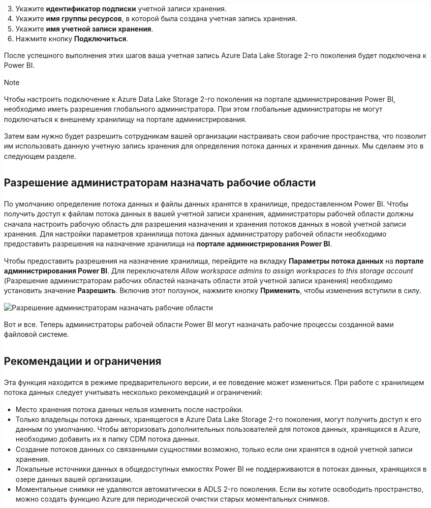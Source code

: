 3. Укажите **идентификатор подписки** учетной записи хранения.
4. Укажите **имя группы ресурсов**, в которой была создана учетная запись хранения.
5. Укажите **имя учетной записи хранения**.
6. Нажмите кнопку **Подключиться**.

После успешного выполнения этих шагов ваша учетная запись Azure Data Lake Storage 2-го поколения будет подключена к Power BI. 

> [!NOTE]
> Чтобы настроить подключение к Azure Data Lake Storage 2-го поколения на портале администрирования Power BI, необходимо иметь разрешения глобального администратора. При этом глобальные администраторы не могут подключаться к внешнему хранилищу на портале администрирования.  

Затем вам нужно будет разрешить сотрудникам вашей организации настраивать свои рабочие пространства, что позволит им использовать данную учетную запись хранения для определения потока данных и хранения данных. Мы сделаем это в следующем разделе. 


## <a name="allow-admins-to-assign-workspaces"></a>Разрешение администраторам назначать рабочие области

По умолчанию определение потока данных и файлы данных хранятся в хранилище, предоставленном Power BI. Чтобы получить доступ к файлам потока данных в вашей учетной записи хранения, администраторы рабочей области должны сначала настроить рабочую область для разрешения назначения и хранения потоков данных в новой учетной записи хранения. Для настройки параметров хранилища потока данных администратору рабочей области необходимо предоставить разрешения на назначение хранилища на **портале администрирования Power BI**.

Чтобы предоставить разрешения на назначение хранилища, перейдите на вкладку **Параметры потока данных** на **портале администрирования Power BI**. Для переключателя *Allow workspace admins to assign workspaces to this storage account* (Разрешение администраторам рабочих областей назначать области этой учетной записи хранения) необходимо установить значение **Разрешить**. Включив этот ползунок, нажмите кнопку **Применить**, чтобы изменения вступили в силу. 

![Разрешение администраторам назначать рабочие области](media/service-dataflows-connect-azure-data-lake-storage-gen2/dataflows-connect-adlsg2_10.jpg) 

Вот и все. Теперь администраторы рабочей области Power BI могут назначать рабочие процессы созданной вами файловой системе.


## <a name="considerations-and-limitations"></a>Рекомендации и ограничения

Эта функция находится в режиме предварительного версии, и ее поведение может измениться. При работе с хранилищем потока данных следует учитывать несколько рекомендаций и ограничений:

* Место хранения потока данных нельзя изменить после настройки.
* Только владельцы потока данных, хранящегося в Azure Data Lake Storage 2-го поколения, могут получить доступ к его данным по умолчанию. Чтобы авторизовать дополнительных пользователей для потоков данных, хранящихся в Azure, необходимо добавить их в папку CDM потока данных. 
* Создание потоков данных со связанными сущностями возможно, только если они хранятся в одной учетной записи хранения.
* Локальные источники данных в общедоступных емкостях Power BI не поддерживаются в потоках данных, хранящихся в озере данных вашей организации.
* Моментальные снимки не удаляются автоматически в ADLS 2-го поколения. Если вы хотите освободить пространство, можно создать функцию Azure для периодической очистки старых моментальных снимков.
